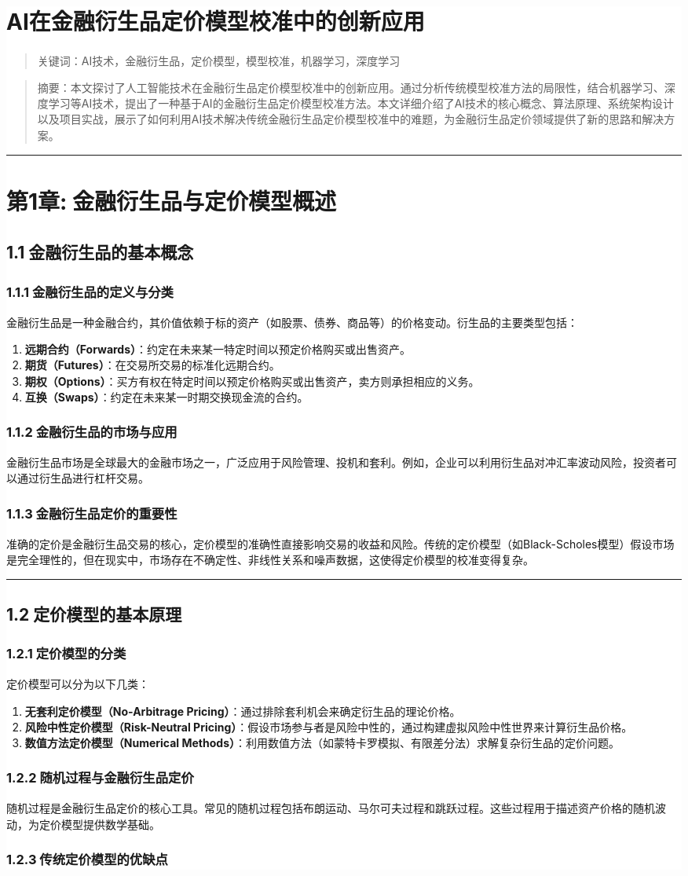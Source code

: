                  



# AI在金融衍生品定价模型校准中的创新应用

> 关键词：AI技术，金融衍生品，定价模型，模型校准，机器学习，深度学习

> 摘要：本文探讨了人工智能技术在金融衍生品定价模型校准中的创新应用。通过分析传统模型校准方法的局限性，结合机器学习、深度学习等AI技术，提出了一种基于AI的金融衍生品定价模型校准方法。本文详细介绍了AI技术的核心概念、算法原理、系统架构设计以及项目实战，展示了如何利用AI技术解决传统金融衍生品定价模型校准中的难题，为金融衍生品定价领域提供了新的思路和解决方案。

---

# 第1章: 金融衍生品与定价模型概述

## 1.1 金融衍生品的基本概念

### 1.1.1 金融衍生品的定义与分类

金融衍生品是一种金融合约，其价值依赖于标的资产（如股票、债券、商品等）的价格变动。衍生品的主要类型包括：

1. **远期合约（Forwards）**：约定在未来某一特定时间以预定价格购买或出售资产。
2. **期货（Futures）**：在交易所交易的标准化远期合约。
3. **期权（Options）**：买方有权在特定时间以预定价格购买或出售资产，卖方则承担相应的义务。
4. **互换（Swaps）**：约定在未来某一时期交换现金流的合约。

### 1.1.2 金融衍生品的市场与应用

金融衍生品市场是全球最大的金融市场之一，广泛应用于风险管理、投机和套利。例如，企业可以利用衍生品对冲汇率波动风险，投资者可以通过衍生品进行杠杆交易。

### 1.1.3 金融衍生品定价的重要性

准确的定价是金融衍生品交易的核心，定价模型的准确性直接影响交易的收益和风险。传统的定价模型（如Black-Scholes模型）假设市场是完全理性的，但在现实中，市场存在不确定性、非线性关系和噪声数据，这使得定价模型的校准变得复杂。

---

## 1.2 定价模型的基本原理

### 1.2.1 定价模型的分类

定价模型可以分为以下几类：

1. **无套利定价模型（No-Arbitrage Pricing）**：通过排除套利机会来确定衍生品的理论价格。
2. **风险中性定价模型（Risk-Neutral Pricing）**：假设市场参与者是风险中性的，通过构建虚拟风险中性世界来计算衍生品价格。
3. **数值方法定价模型（Numerical Methods）**：利用数值方法（如蒙特卡罗模拟、有限差分法）求解复杂衍生品的定价问题。

### 1.2.2 随机过程与金融衍生品定价

随机过程是金融衍生品定价的核心工具。常见的随机过程包括布朗运动、马尔可夫过程和跳跃过程。这些过程用于描述资产价格的随机波动，为定价模型提供数学基础。

### 1.2.3 传统定价模型的优缺点
